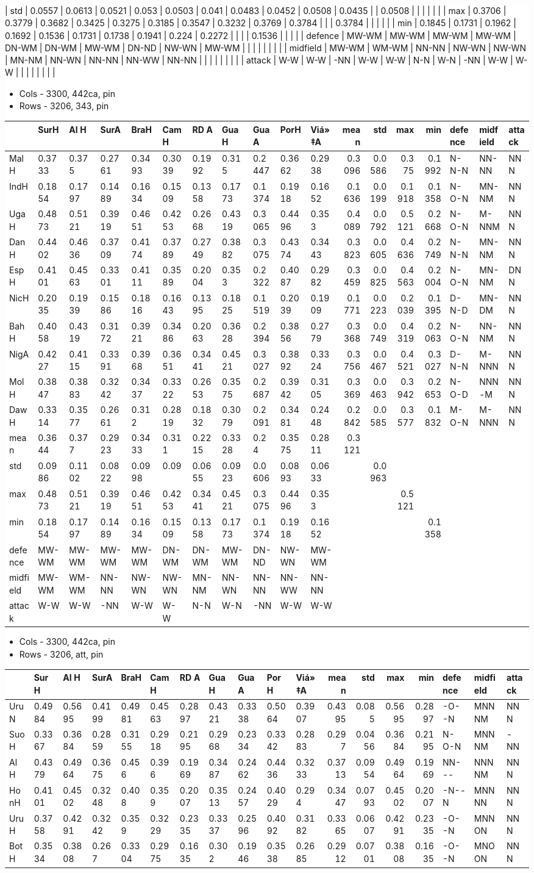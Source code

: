 | std      | 0.0557 | 0.0613 | 0.0521 | 0.053  | 0.0503 | 0.041  | 0.0483 | 0.0452 | 0.0508 | 0.0435 |        | 0.0508 |        |        |           |            |          |
| max      | 0.3706 | 0.3779 | 0.3682 | 0.3425 | 0.3275 | 0.3185 | 0.3547 | 0.3232 | 0.3769 | 0.3784 |        |        | 0.3784 |        |           |            |          |
| min      | 0.1845 | 0.1731 | 0.1962 | 0.1692 | 0.1536 | 0.1731 | 0.1738 | 0.1941 | 0.224  | 0.2272 |        |        |        | 0.1536 |           |            |          |
| defence  | MW-WM  | MW-WM  | MW-WM  | MW-WM  | DN-WM  | DN-WM  | MW-WM  | DN-ND  | NW-WN  | MW-WM  |        |        |        |        |           |            |          |
| midfield | MW-WM  | WM-WM  | NN-NN  | NW-WN  | NW-WN  | MN-NM  | NN-WN  | NN-NN  | NN-WW  | NN-NN  |        |        |        |        |           |            |          |
| attack   | W-W    | W-W    | -NN    | W-W    | W-W    | N-N    | W-N    | -NN    | W-W    | W-W    |        |        |        |        |           |            |          |

* Cols - 3300, 442ca, pin
* Rows - 3206, 343, pin

|          | SurH   | Al H   | SurA   | BraH   | CamH   | RD A   | GuaH   | GuaA   | PorH   | Viá»‡A   |   mean |    std |    max |    min | defence   | midfield   | attack   |
|:---------|:-------|:-------|:-------|:-------|:-------|:-------|:-------|:-------|:-------|:-------|-------:|-------:|-------:|-------:|:----------|:-----------|:---------|
| MalH     | 0.3733 | 0.375  | 0.2761 | 0.3493 | 0.3039 | 0.1992 | 0.315  | 0.2447 | 0.3662 | 0.2938 | 0.3096 | 0.0586 | 0.375  | 0.1992 | N-N-N     | NN-NN      | NNN      |
| IndH     | 0.1854 | 0.1797 | 0.1489 | 0.1634 | 0.1509 | 0.1358 | 0.1773 | 0.1374 | 0.1918 | 0.1652 | 0.1636 | 0.0199 | 0.1918 | 0.1358 | N-O-N     | MN-NM      | NNN      |
| UgaH     | 0.4873 | 0.5121 | 0.3919 | 0.4651 | 0.4253 | 0.2668 | 0.4319 | 0.3065 | 0.4496 | 0.353  | 0.4089 | 0.0792 | 0.5121 | 0.2668 | N-O-N     | M-NNM      | NNN      |
| DanH     | 0.4402 | 0.4636 | 0.3709 | 0.4174 | 0.3789 | 0.2749 | 0.3882 | 0.3075 | 0.4374 | 0.3443 | 0.3823 | 0.0605 | 0.4636 | 0.2749 | N-N-N     | MN-NM      | NNN      |
| EspH     | 0.4101 | 0.4563 | 0.3301 | 0.4111 | 0.3589 | 0.2004 | 0.353  | 0.2322 | 0.4087 | 0.2982 | 0.3459 | 0.0825 | 0.4563 | 0.2004 | N-O-N     | MN-NM      | DNN      |
| NicH     | 0.2035 | 0.1939 | 0.1586 | 0.1816 | 0.1643 | 0.1395 | 0.1825 | 0.1519 | 0.2039 | 0.1909 | 0.1771 | 0.0223 | 0.2039 | 0.1395 | D-N-D     | MN-DM      | NNN      |
| BahH     | 0.4058 | 0.4319 | 0.3172 | 0.3921 | 0.3486 | 0.2063 | 0.3628 | 0.2394 | 0.3856 | 0.2779 | 0.3368 | 0.0749 | 0.4319 | 0.2063 | N-O-N     | NN-NM      | NNN      |
| NigA     | 0.4227 | 0.4115 | 0.3391 | 0.3968 | 0.3651 | 0.3441 | 0.4521 | 0.3027 | 0.3892 | 0.3324 | 0.3756 | 0.0467 | 0.4521 | 0.3027 | D-N-N     | M-NNN      | NNN      |
| MolH     | 0.3847 | 0.3883 | 0.3242 | 0.3437 | 0.3322 | 0.2653 | 0.3575 | 0.2687 | 0.3942 | 0.3105 | 0.3369 | 0.0463 | 0.3942 | 0.2653 | N-O-D     | NNN-M      | NNN      |
| DawH     | 0.3314 | 0.3577 | 0.2661 | 0.312  | 0.2819 | 0.1832 | 0.3079 | 0.2091 | 0.3481 | 0.2448 | 0.2842 | 0.0585 | 0.3577 | 0.1832 | M-O-N     | M-NNN      | NNN      |
| mean     | 0.3644 | 0.377  | 0.2923 | 0.3433 | 0.311  | 0.2215 | 0.3328 | 0.24   | 0.3575 | 0.2811 | 0.3121 |        |        |        |           |            |          |
| std      | 0.0986 | 0.1102 | 0.0822 | 0.0998 | 0.09   | 0.0655 | 0.0923 | 0.0606 | 0.0893 | 0.0633 |        | 0.0963 |        |        |           |            |          |
| max      | 0.4873 | 0.5121 | 0.3919 | 0.4651 | 0.4253 | 0.3441 | 0.4521 | 0.3075 | 0.4496 | 0.353  |        |        | 0.5121 |        |           |            |          |
| min      | 0.1854 | 0.1797 | 0.1489 | 0.1634 | 0.1509 | 0.1358 | 0.1773 | 0.1374 | 0.1918 | 0.1652 |        |        |        | 0.1358 |           |            |          |
| defence  | MW-WM  | MW-WM  | MW-WM  | MW-WM  | DN-WM  | DN-WM  | MW-WM  | DN-ND  | NW-WN  | MW-WM  |        |        |        |        |           |            |          |
| midfield | MW-WM  | WM-WM  | NN-NN  | NW-WN  | NW-WN  | MN-NM  | NN-WN  | NN-NN  | NN-WW  | NN-NN  |        |        |        |        |           |            |          |
| attack   | W-W    | W-W    | -NN    | W-W    | W-W    | N-N    | W-N    | -NN    | W-W    | W-W    |        |        |        |        |           |            |          |

* Cols - 3300, 442ca, pin
* Rows - 3206, att, pin

|          | SurH   | Al H   | SurA   | BraH   | CamH   | RD A   | GuaH   | GuaA   | PorH   | Viá»‡A   |   mean |    std |    max |    min | defence   | midfield   | attack   |
|:---------|:-------|:-------|:-------|:-------|:-------|:-------|:-------|:-------|:-------|:-------|-------:|-------:|-------:|-------:|:----------|:-----------|:---------|
| UruN     | 0.4984 | 0.5695 | 0.4199 | 0.4981 | 0.4563 | 0.2897 | 0.4321 | 0.3338 | 0.5064 | 0.3907 | 0.4395 | 0.085  | 0.5695 | 0.2897 | -O--N     | MNNNM      | NNN      |
| SuoH     | 0.3367 | 0.3684 | 0.2859 | 0.3155 | 0.2918 | 0.2195 | 0.2968 | 0.2334 | 0.3342 | 0.2883 | 0.297  | 0.0456 | 0.3684 | 0.2195 | N-O-N     | MNNNM      | -NN      |
| Al H     | 0.4379 | 0.4964 | 0.3675 | 0.456  | 0.396  | 0.1969 | 0.3487 | 0.2462 | 0.4436 | 0.3233 | 0.3713 | 0.0954 | 0.4964 | 0.1969 | NN---     | NNNNM      | NNN      |
| HonH     | 0.4101 | 0.4502 | 0.3248 | 0.408  | 0.359  | 0.2007 | 0.3513 | 0.2457 | 0.4029 | 0.294  | 0.3447 | 0.0793 | 0.4502 | 0.2007 | -N--N     | MNNNN      | NNN      |
| UruH     | 0.3758 | 0.4291 | 0.3242 | 0.359  | 0.3229 | 0.2335 | 0.3337 | 0.2596 | 0.4092 | 0.3182 | 0.3365 | 0.0607 | 0.4291 | 0.2335 | -O--N     | MNNON      | NNN      |
| BotH     | 0.3534 | 0.3808 | 0.267  | 0.3304 | 0.2975 | 0.1635 | 0.302  | 0.1946 | 0.3538 | 0.2685 | 0.2912 | 0.0701 | 0.3808 | 0.1635 | -O--N     | MNOON      | NNN      |